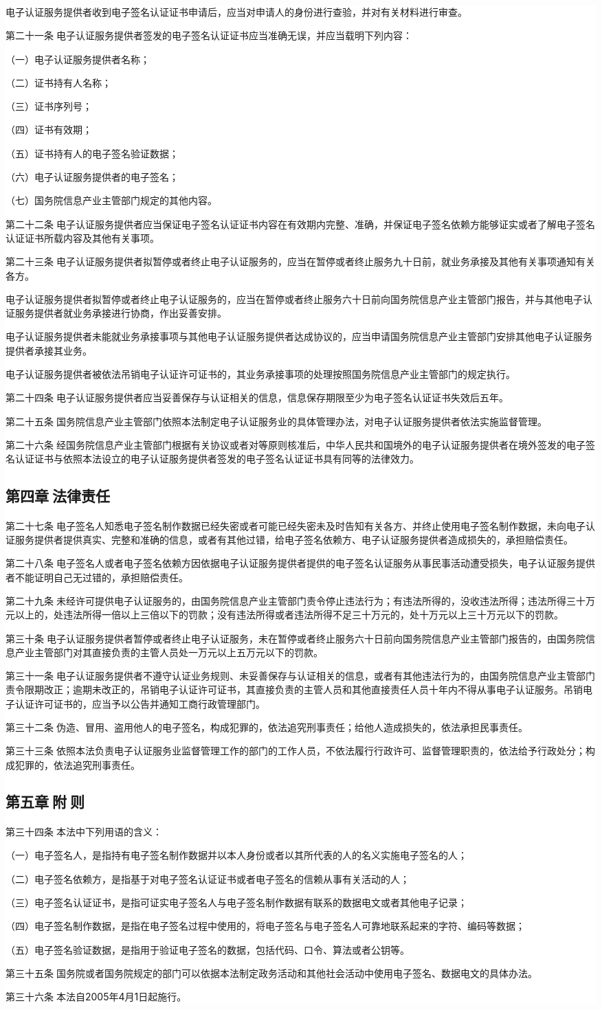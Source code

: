 电子认证服务提供者收到电子签名认证证书申请后，应当对申请人的身份进行查验，并对有关材料进行审查。

第二十一条 电子认证服务提供者签发的电子签名认证证书应当准确无误，并应当载明下列内容：

（一）电子认证服务提供者名称；

（二）证书持有人名称；

（三）证书序列号；

（四）证书有效期；

（五）证书持有人的电子签名验证数据；

（六）电子认证服务提供者的电子签名；

（七）国务院信息产业主管部门规定的其他内容。

第二十二条 电子认证服务提供者应当保证电子签名认证证书内容在有效期内完整、准确，并保证电子签名依赖方能够证实或者了解电子签名认证证书所载内容及其他有关事项。

第二十三条 电子认证服务提供者拟暂停或者终止电子认证服务的，应当在暂停或者终止服务九十日前，就业务承接及其他有关事项通知有关各方。

电子认证服务提供者拟暂停或者终止电子认证服务的，应当在暂停或者终止服务六十日前向国务院信息产业主管部门报告，并与其他电子认证服务提供者就业务承接进行协商，作出妥善安排。

电子认证服务提供者未能就业务承接事项与其他电子认证服务提供者达成协议的，应当申请国务院信息产业主管部门安排其他电子认证服务提供者承接其业务。

电子认证服务提供者被依法吊销电子认证许可证书的，其业务承接事项的处理按照国务院信息产业主管部门的规定执行。

第二十四条 电子认证服务提供者应当妥善保存与认证相关的信息，信息保存期限至少为电子签名认证证书失效后五年。

第二十五条 国务院信息产业主管部门依照本法制定电子认证服务业的具体管理办法，对电子认证服务提供者依法实施监督管理。

第二十六条 经国务院信息产业主管部门根据有关协议或者对等原则核准后，中华人民共和国境外的电子认证服务提供者在境外签发的电子签名认证证书与依照本法设立的电子认证服务提供者签发的电子签名认证证书具有同等的法律效力。

## 第四章 法律责任

第二十七条 电子签名人知悉电子签名制作数据已经失密或者可能已经失密未及时告知有关各方、并终止使用电子签名制作数据，未向电子认证服务提供者提供真实、完整和准确的信息，或者有其他过错，给电子签名依赖方、电子认证服务提供者造成损失的，承担赔偿责任。

第二十八条 电子签名人或者电子签名依赖方因依据电子认证服务提供者提供的电子签名认证服务从事民事活动遭受损失，电子认证服务提供者不能证明自己无过错的，承担赔偿责任。

第二十九条 未经许可提供电子认证服务的，由国务院信息产业主管部门责令停止违法行为；有违法所得的，没收违法所得；违法所得三十万元以上的，处违法所得一倍以上三倍以下的罚款；没有违法所得或者违法所得不足三十万元的，处十万元以上三十万元以下的罚款。

第三十条 电子认证服务提供者暂停或者终止电子认证服务，未在暂停或者终止服务六十日前向国务院信息产业主管部门报告的，由国务院信息产业主管部门对其直接负责的主管人员处一万元以上五万元以下的罚款。

第三十一条 电子认证服务提供者不遵守认证业务规则、未妥善保存与认证相关的信息，或者有其他违法行为的，由国务院信息产业主管部门责令限期改正；逾期未改正的，吊销电子认证许可证书，其直接负责的主管人员和其他直接责任人员十年内不得从事电子认证服务。吊销电子认证许可证书的，应当予以公告并通知工商行政管理部门。

第三十二条 伪造、冒用、盗用他人的电子签名，构成犯罪的，依法追究刑事责任；给他人造成损失的，依法承担民事责任。

第三十三条 依照本法负责电子认证服务业监督管理工作的部门的工作人员，不依法履行行政许可、监督管理职责的，依法给予行政处分；构成犯罪的，依法追究刑事责任。

## 第五章 附  则

第三十四条 本法中下列用语的含义：

（一）电子签名人，是指持有电子签名制作数据并以本人身份或者以其所代表的人的名义实施电子签名的人；

（二）电子签名依赖方，是指基于对电子签名认证证书或者电子签名的信赖从事有关活动的人；

（三）电子签名认证证书，是指可证实电子签名人与电子签名制作数据有联系的数据电文或者其他电子记录；

（四）电子签名制作数据，是指在电子签名过程中使用的，将电子签名与电子签名人可靠地联系起来的字符、编码等数据；

（五）电子签名验证数据，是指用于验证电子签名的数据，包括代码、口令、算法或者公钥等。

第三十五条 国务院或者国务院规定的部门可以依据本法制定政务活动和其他社会活动中使用电子签名、数据电文的具体办法。

第三十六条 本法自2005年4月1日起施行。